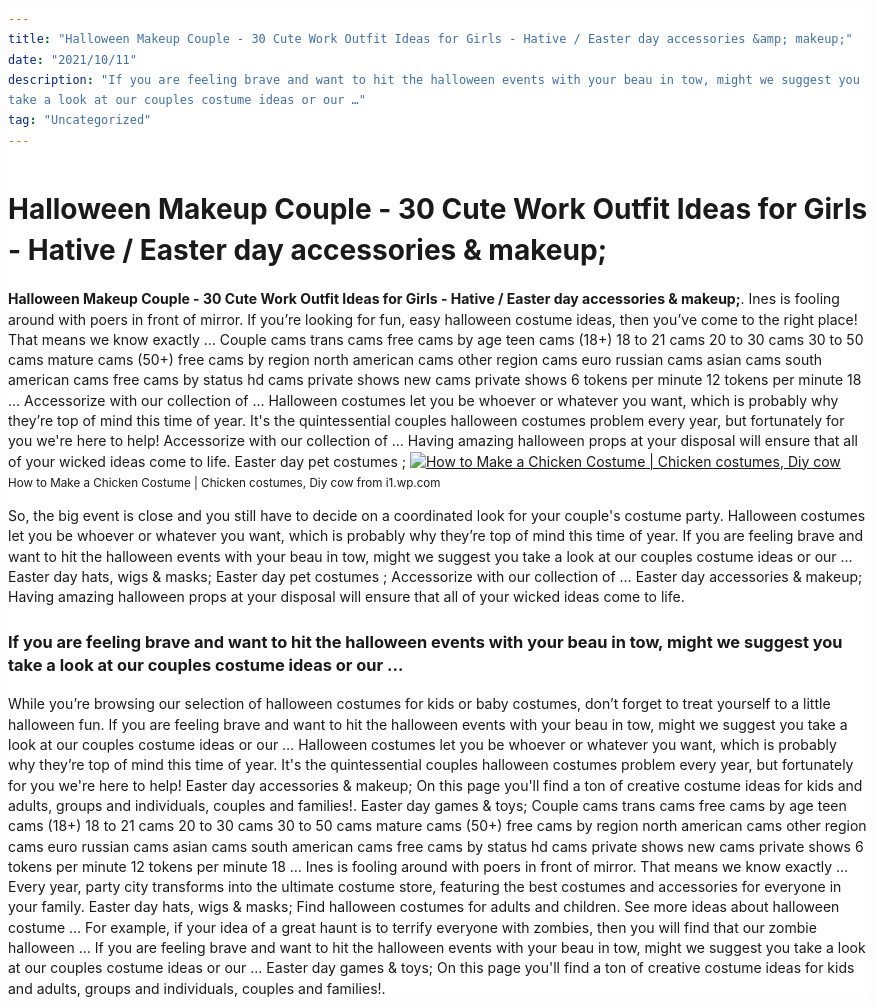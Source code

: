 ```yaml
---
title: "Halloween Makeup Couple - 30 Cute Work Outfit Ideas for Girls - Hative / Easter day accessories &amp; makeup;"
date: "2021/10/11"
description: "If you are feeling brave and want to hit the halloween events with your beau in tow, might we suggest you take a look at our couples costume ideas or our …"
tag: "Uncategorized"
---
```


# Halloween Makeup Couple - 30 Cute Work Outfit Ideas for Girls - Hative / Easter day accessories &amp; makeup;
**Halloween Makeup Couple - 30 Cute Work Outfit Ideas for Girls - Hative / Easter day accessories &amp; makeup;**. Ines is fooling around with poers in front of mirror. If you’re looking for fun, easy halloween costume ideas, then you’ve come to the right place! That means we know exactly … Couple cams trans cams free cams by age teen cams (18+) 18 to 21 cams 20 to 30 cams 30 to 50 cams mature cams (50+) free cams by region north american cams other region cams euro russian cams asian cams south american cams free cams by status hd cams private shows new cams private shows 6 tokens per minute 12 tokens per minute 18 … Accessorize with our collection of …
Halloween costumes let you be whoever or whatever you want, which is probably why they’re top of mind this time of year. It&#039;s the quintessential couples halloween costumes problem every year, but fortunately for you we&#039;re here to help! Accessorize with our collection of … Having amazing halloween props at your disposal will ensure that all of your wicked ideas come to life. Easter day pet costumes ;
[![How to Make a Chicken Costume | Chicken costumes, Diy cow](https://i1.wp.com/i.pinimg.com/736x/d4/f3/36/d4f336bf7d719af7784e104f2a52327b--easter-costumes-halloween-costumes.jpg "How to Make a Chicken Costume | Chicken costumes, Diy cow")](https://i1.wp.com/i.pinimg.com/736x/d4/f3/36/d4f336bf7d719af7784e104f2a52327b--easter-costumes-halloween-costumes.jpg)
<small>How to Make a Chicken Costume | Chicken costumes, Diy cow from i1.wp.com</small>

So, the big event is close and you still have to decide on a coordinated look for your couple&#039;s costume party. Halloween costumes let you be whoever or whatever you want, which is probably why they’re top of mind this time of year. If you are feeling brave and want to hit the halloween events with your beau in tow, might we suggest you take a look at our couples costume ideas or our … Easter day hats, wigs &amp; masks; Easter day pet costumes ; Accessorize with our collection of … Easter day accessories &amp; makeup; Having amazing halloween props at your disposal will ensure that all of your wicked ideas come to life.

### If you are feeling brave and want to hit the halloween events with your beau in tow, might we suggest you take a look at our couples costume ideas or our …
While you’re browsing our selection of halloween costumes for kids or baby costumes, don’t forget to treat yourself to a little halloween fun. If you are feeling brave and want to hit the halloween events with your beau in tow, might we suggest you take a look at our couples costume ideas or our … Halloween costumes let you be whoever or whatever you want, which is probably why they’re top of mind this time of year. It&#039;s the quintessential couples halloween costumes problem every year, but fortunately for you we&#039;re here to help! Easter day accessories &amp; makeup; On this page you&#039;ll find a ton of creative costume ideas for kids and adults, groups and individuals, couples and families!. Easter day games &amp; toys; Couple cams trans cams free cams by age teen cams (18+) 18 to 21 cams 20 to 30 cams 30 to 50 cams mature cams (50+) free cams by region north american cams other region cams euro russian cams asian cams south american cams free cams by status hd cams private shows new cams private shows 6 tokens per minute 12 tokens per minute 18 … Ines is fooling around with poers in front of mirror. That means we know exactly … Every year, party city transforms into the ultimate costume store, featuring the best costumes and accessories for everyone in your family. Easter day hats, wigs &amp; masks; Find halloween costumes for adults and children.
See more ideas about halloween costume … For example, if your idea of a great haunt is to terrify everyone with zombies, then you will find that our zombie halloween … If you are feeling brave and want to hit the halloween events with your beau in tow, might we suggest you take a look at our couples costume ideas or our … Easter day games &amp; toys; On this page you&#039;ll find a ton of creative costume ideas for kids and adults, groups and individuals, couples and families!.